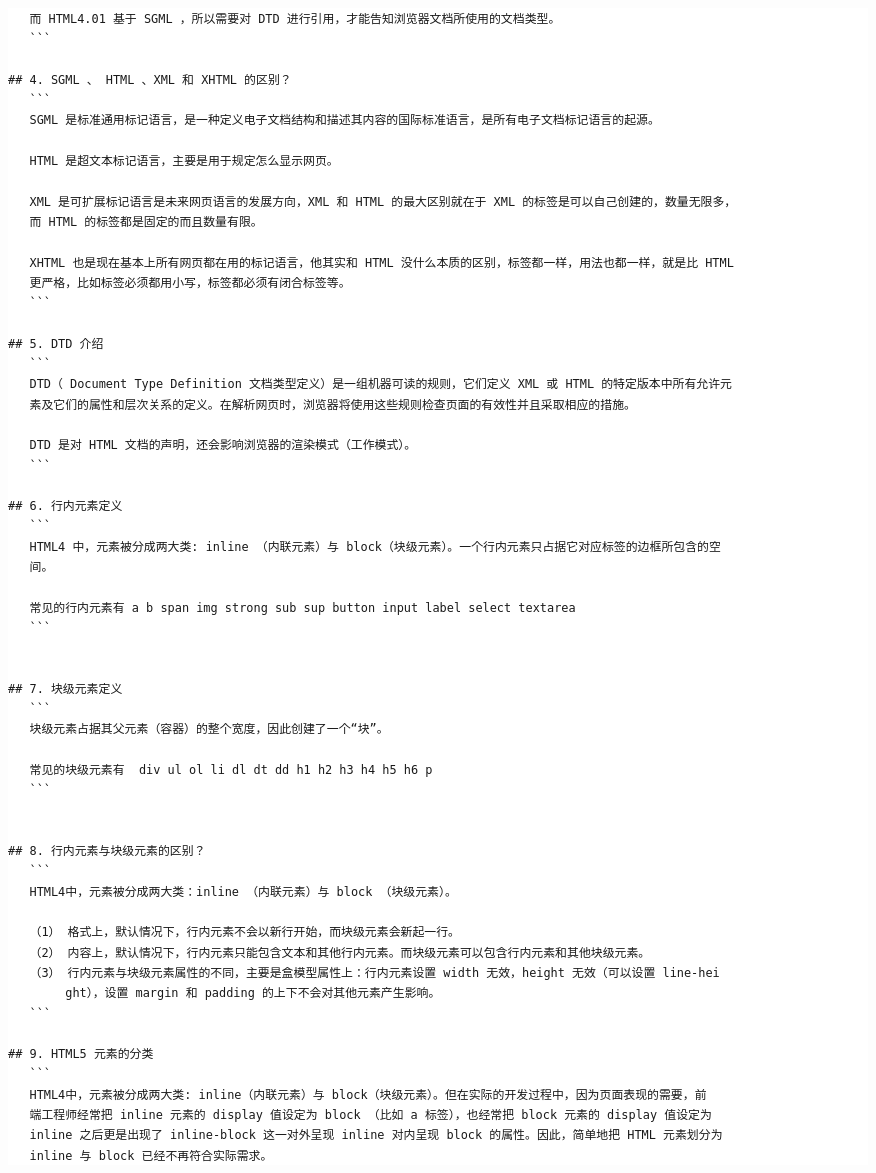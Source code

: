        而 HTML4.01 基于 SGML ，所以需要对 DTD 进行引用，才能告知浏览器文档所使用的文档类型。
       ```
    
    ## 4. SGML 、 HTML 、XML 和 XHTML 的区别？
       ```
       SGML 是标准通用标记语言，是一种定义电子文档结构和描述其内容的国际标准语言，是所有电子文档标记语言的起源。
       
       HTML 是超文本标记语言，主要是用于规定怎么显示网页。
       
       XML 是可扩展标记语言是未来网页语言的发展方向，XML 和 HTML 的最大区别就在于 XML 的标签是可以自己创建的，数量无限多，
       而 HTML 的标签都是固定的而且数量有限。
       
       XHTML 也是现在基本上所有网页都在用的标记语言，他其实和 HTML 没什么本质的区别，标签都一样，用法也都一样，就是比 HTML 
       更严格，比如标签必须都用小写，标签都必须有闭合标签等。
       ```
    
    ## 5. DTD 介绍
       ```
       DTD（ Document Type Definition 文档类型定义）是一组机器可读的规则，它们定义 XML 或 HTML 的特定版本中所有允许元
       素及它们的属性和层次关系的定义。在解析网页时，浏览器将使用这些规则检查页面的有效性并且采取相应的措施。
       
       DTD 是对 HTML 文档的声明，还会影响浏览器的渲染模式（工作模式）。
       ```
    
    ## 6. 行内元素定义
       ```
       HTML4 中，元素被分成两大类: inline （内联元素）与 block（块级元素）。一个行内元素只占据它对应标签的边框所包含的空
       间。
       
       常见的行内元素有 a b span img strong sub sup button input label select textarea
       ```
    
    
    ## 7. 块级元素定义
       ```
       块级元素占据其父元素（容器）的整个宽度，因此创建了一个“块”。
    
       常见的块级元素有  div ul ol li dl dt dd h1 h2 h3 h4 h5 h6 p 
       ```
    
    
    ## 8. 行内元素与块级元素的区别？
       ```
       HTML4中，元素被分成两大类：inline （内联元素）与 block （块级元素）。
       
       （1） 格式上，默认情况下，行内元素不会以新行开始，而块级元素会新起一行。
       （2） 内容上，默认情况下，行内元素只能包含文本和其他行内元素。而块级元素可以包含行内元素和其他块级元素。
       （3） 行内元素与块级元素属性的不同，主要是盒模型属性上：行内元素设置 width 无效，height 无效（可以设置 line-hei
            ght），设置 margin 和 padding 的上下不会对其他元素产生影响。
       ```
    
    ## 9. HTML5 元素的分类
       ```
       HTML4中，元素被分成两大类: inline（内联元素）与 block（块级元素）。但在实际的开发过程中，因为页面表现的需要，前
       端工程师经常把 inline 元素的 display 值设定为 block （比如 a 标签），也经常把 block 元素的 display 值设定为
       inline 之后更是出现了 inline-block 这一对外呈现 inline 对内呈现 block 的属性。因此，简单地把 HTML 元素划分为
       inline 与 block 已经不再符合实际需求。
    